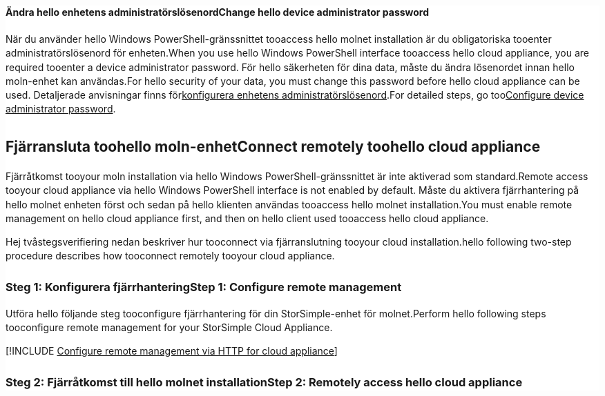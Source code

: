 #### <a name="change-hello-device-administrator-password"></a><span data-ttu-id="8d383-228">Ändra hello enhetens administratörslösenord</span><span class="sxs-lookup"><span data-stu-id="8d383-228">Change hello device administrator password</span></span>

<span data-ttu-id="8d383-229">När du använder hello Windows PowerShell-gränssnittet tooaccess hello molnet installation är du obligatoriska tooenter administratörslösenord för enheten.</span><span class="sxs-lookup"><span data-stu-id="8d383-229">When you use hello Windows PowerShell interface tooaccess hello cloud appliance, you are required tooenter a device administrator password.</span></span> <span data-ttu-id="8d383-230">För hello säkerheten för dina data, måste du ändra lösenordet innan hello moln-enhet kan användas.</span><span class="sxs-lookup"><span data-stu-id="8d383-230">For hello security of your data, you must change this password before hello cloud appliance can be used.</span></span> <span data-ttu-id="8d383-231">Detaljerade anvisningar finns för[konfigurera enhetens administratörslösenord](../storsimple/storsimple-8000-change-passwords.md#change-the-device-administrator-password).</span><span class="sxs-lookup"><span data-stu-id="8d383-231">For detailed steps, go too[Configure device administrator password](../storsimple/storsimple-8000-change-passwords.md#change-the-device-administrator-password).</span></span>

## <a name="connect-remotely-toohello-cloud-appliance"></a><span data-ttu-id="8d383-232">Fjärransluta toohello moln-enhet</span><span class="sxs-lookup"><span data-stu-id="8d383-232">Connect remotely toohello cloud appliance</span></span>

<span data-ttu-id="8d383-233">Fjärråtkomst tooyour moln installation via hello Windows PowerShell-gränssnittet är inte aktiverad som standard.</span><span class="sxs-lookup"><span data-stu-id="8d383-233">Remote access tooyour cloud appliance via hello Windows PowerShell interface is not enabled by default.</span></span> <span data-ttu-id="8d383-234">Måste du aktivera fjärrhantering på hello molnet enheten först och sedan på hello klienten användas tooaccess hello molnet installation.</span><span class="sxs-lookup"><span data-stu-id="8d383-234">You must enable remote management on hello cloud appliance first, and then on hello client used tooaccess hello cloud appliance.</span></span>

<span data-ttu-id="8d383-235">Hej tvåstegsverifiering nedan beskriver hur tooconnect via fjärranslutning tooyour cloud installation.</span><span class="sxs-lookup"><span data-stu-id="8d383-235">hello following two-step procedure describes how tooconnect remotely tooyour cloud appliance.</span></span>

### <a name="step-1-configure-remote-management"></a><span data-ttu-id="8d383-236">Steg 1: Konfigurera fjärrhantering</span><span class="sxs-lookup"><span data-stu-id="8d383-236">Step 1: Configure remote management</span></span>

<span data-ttu-id="8d383-237">Utföra hello följande steg tooconfigure fjärrhantering för din StorSimple-enhet för molnet.</span><span class="sxs-lookup"><span data-stu-id="8d383-237">Perform hello following steps tooconfigure remote management for your StorSimple Cloud Appliance.</span></span>

[!INCLUDE [Configure remote management via HTTP for cloud appliance](../../includes/storsimple-8000-configure-remote-management-http-device.md)]

### <a name="step-2-remotely-access-hello-cloud-appliance"></a><span data-ttu-id="8d383-238">Steg 2: Fjärråtkomst till hello molnet installation</span><span class="sxs-lookup"><span data-stu-id="8d383-238">Step 2: Remotely access hello cloud appliance</span></span>
